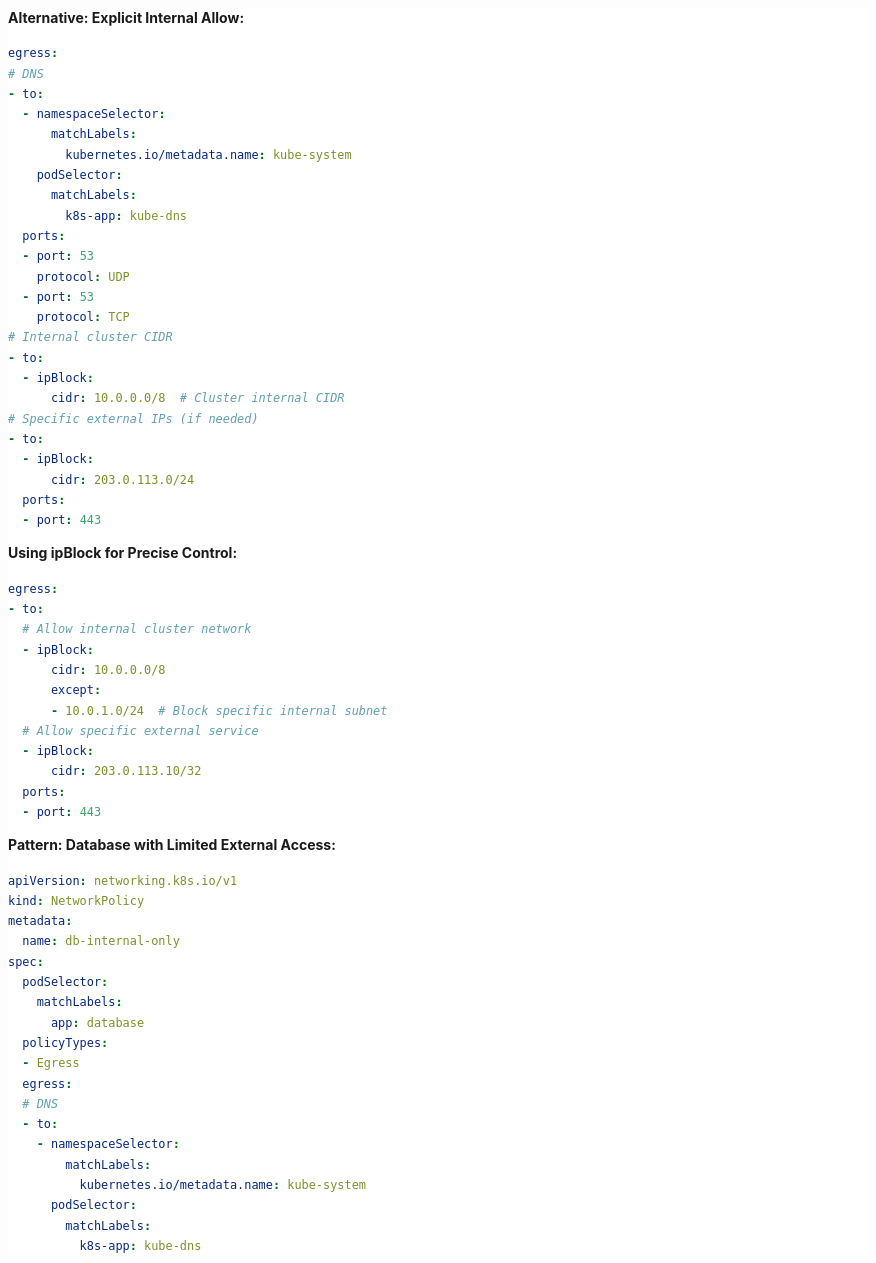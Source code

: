 **Alternative: Explicit Internal Allow:**
```yaml
egress:
# DNS
- to:
  - namespaceSelector:
      matchLabels:
        kubernetes.io/metadata.name: kube-system
    podSelector:
      matchLabels:
        k8s-app: kube-dns
  ports:
  - port: 53
    protocol: UDP
  - port: 53
    protocol: TCP
# Internal cluster CIDR
- to:
  - ipBlock:
      cidr: 10.0.0.0/8  # Cluster internal CIDR
# Specific external IPs (if needed)
- to:
  - ipBlock:
      cidr: 203.0.113.0/24
  ports:
  - port: 443
```

**Using ipBlock for Precise Control:**
```yaml
egress:
- to:
  # Allow internal cluster network
  - ipBlock:
      cidr: 10.0.0.0/8
      except:
      - 10.0.1.0/24  # Block specific internal subnet
  # Allow specific external service
  - ipBlock:
      cidr: 203.0.113.10/32
  ports:
  - port: 443
```

**Pattern: Database with Limited External Access:**
```yaml
apiVersion: networking.k8s.io/v1
kind: NetworkPolicy
metadata:
  name: db-internal-only
spec:
  podSelector:
    matchLabels:
      app: database
  policyTypes:
  - Egress
  egress:
  # DNS
  - to:
    - namespaceSelector:
        matchLabels:
          kubernetes.io/metadata.name: kube-system
      podSelector:
        matchLabels:
          k8s-app: kube-dns
```